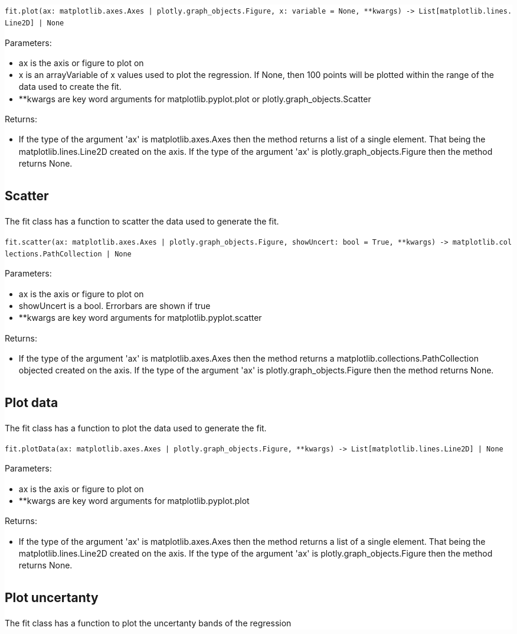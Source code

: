 ```
fit.plot(ax: matplotlib.axes.Axes | plotly.graph_objects.Figure, x: variable = None, **kwargs) -> List[matplotlib.lines.Line2D] | None
```

Parameters:
- ax is the axis or figure to plot on
- x is an arrayVariable of x values used to plot the regression. If None, then 100 points will be plotted within the range of the data used to create the fit.
- **kwargs are key word arguments for matplotlib.pyplot.plot or plotly.graph_objects.Scatter

Returns:
 - If the type of the argument 'ax' is matplotlib.axes.Axes then the method returns a list of a single element. That being the matplotlib.lines.Line2D created on the axis. If the type of the argument 'ax' is plotly.graph_objects.Figure then the method returns None.


## Scatter
The fit class has a function to scatter the data used to generate the fit.

```
fit.scatter(ax: matplotlib.axes.Axes | plotly.graph_objects.Figure, showUncert: bool = True, **kwargs) -> matplotlib.collections.PathCollection | None
```

Parameters:
- ax is the axis or figure to plot on
- showUncert is a bool. Errorbars are shown if true
- **kwargs are key word arguments for matplotlib.pyplot.scatter  

Returns:
 - If the type of the argument 'ax' is matplotlib.axes.Axes then the method returns a matplotlib.collections.PathCollection objected created on the axis. If the type of the argument 'ax' is plotly.graph_objects.Figure then the method returns None.

## Plot data
The fit class has a function to plot the data used to generate the fit.

```
fit.plotData(ax: matplotlib.axes.Axes | plotly.graph_objects.Figure, **kwargs) -> List[matplotlib.lines.Line2D] | None
```

Parameters:
- ax is the axis or figure to plot on
- **kwargs are key word arguments for matplotlib.pyplot.plot  

Returns:
 - If the type of the argument 'ax' is matplotlib.axes.Axes then the method returns a list of a single element. That being the matplotlib.lines.Line2D created on the axis. If the type of the argument 'ax' is plotly.graph_objects.Figure then the method returns None.


## Plot uncertanty
The fit class has a function to plot the uncertanty bands of the regression
